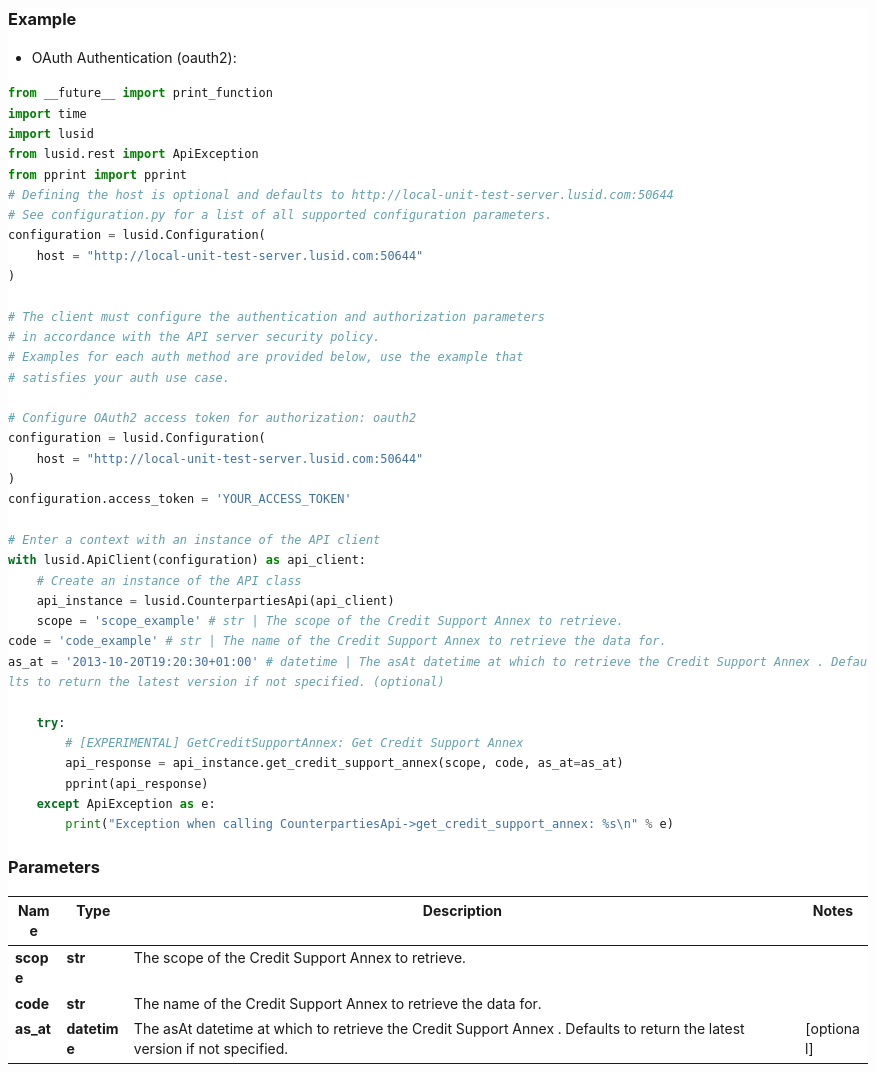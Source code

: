 ### Example

* OAuth Authentication (oauth2):
```python
from __future__ import print_function
import time
import lusid
from lusid.rest import ApiException
from pprint import pprint
# Defining the host is optional and defaults to http://local-unit-test-server.lusid.com:50644
# See configuration.py for a list of all supported configuration parameters.
configuration = lusid.Configuration(
    host = "http://local-unit-test-server.lusid.com:50644"
)

# The client must configure the authentication and authorization parameters
# in accordance with the API server security policy.
# Examples for each auth method are provided below, use the example that
# satisfies your auth use case.

# Configure OAuth2 access token for authorization: oauth2
configuration = lusid.Configuration(
    host = "http://local-unit-test-server.lusid.com:50644"
)
configuration.access_token = 'YOUR_ACCESS_TOKEN'

# Enter a context with an instance of the API client
with lusid.ApiClient(configuration) as api_client:
    # Create an instance of the API class
    api_instance = lusid.CounterpartiesApi(api_client)
    scope = 'scope_example' # str | The scope of the Credit Support Annex to retrieve.
code = 'code_example' # str | The name of the Credit Support Annex to retrieve the data for.
as_at = '2013-10-20T19:20:30+01:00' # datetime | The asAt datetime at which to retrieve the Credit Support Annex . Defaults to return the latest version if not specified. (optional)

    try:
        # [EXPERIMENTAL] GetCreditSupportAnnex: Get Credit Support Annex
        api_response = api_instance.get_credit_support_annex(scope, code, as_at=as_at)
        pprint(api_response)
    except ApiException as e:
        print("Exception when calling CounterpartiesApi->get_credit_support_annex: %s\n" % e)
```

### Parameters

Name | Type | Description  | Notes
------------- | ------------- | ------------- | -------------
 **scope** | **str**| The scope of the Credit Support Annex to retrieve. | 
 **code** | **str**| The name of the Credit Support Annex to retrieve the data for. | 
 **as_at** | **datetime**| The asAt datetime at which to retrieve the Credit Support Annex . Defaults to return the latest version if not specified. | [optional] 
